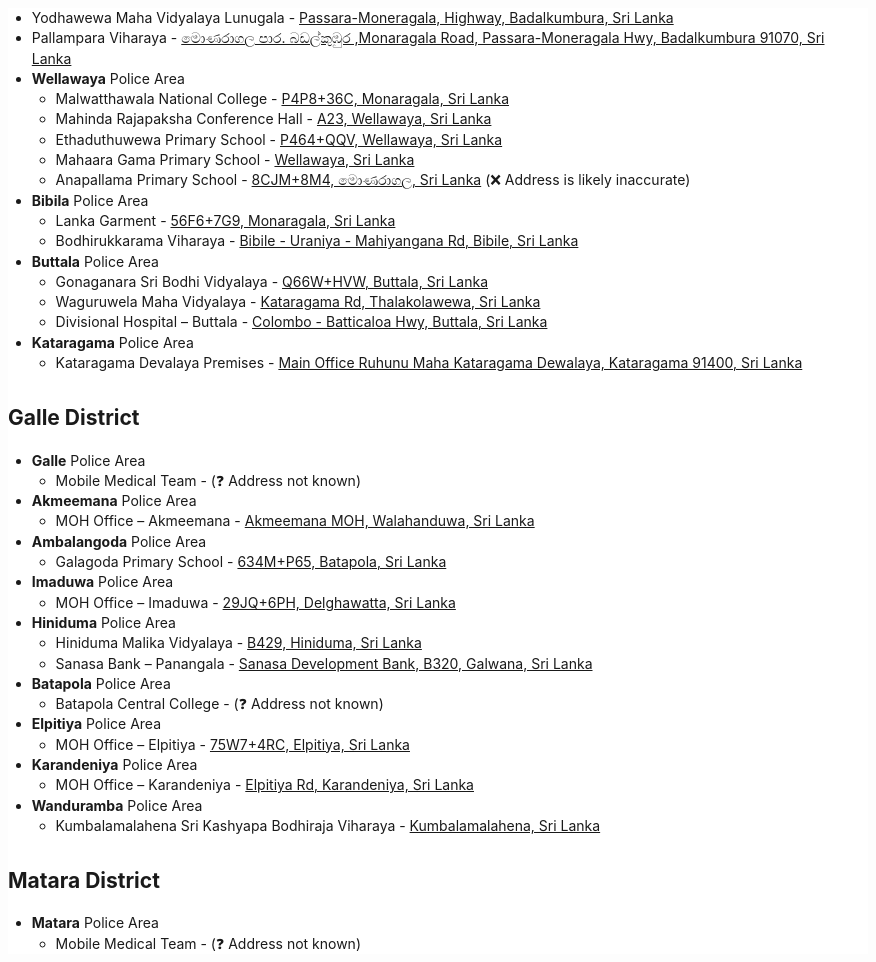   * Yodhawewa Maha Vidyalaya Lunugala - [Passara-Moneragala, Highway, Badalkumbura, Sri Lanka](https://www.google.lk/maps/place/6.89796N,81.24123E) 
  * Pallampara Viharaya - [මොණරාගල පාර. බඩල්කුඹුර ,Monaragala Road, Passara-Moneragala Hwy, Badalkumbura 91070, Sri Lanka](https://www.google.lk/maps/place/6.894987N,81.239959E) 
* **Wellawaya** Police Area
  * Malwatthawala National College - [P4P8+36C, Monaragala, Sri Lanka](https://www.google.lk/maps/place/6.735177N,81.115504E) 
  * Mahinda Rajapaksha Conference Hall - [A23, Wellawaya, Sri Lanka](https://www.google.lk/maps/place/6.732053N,81.100032E) 
  * Ethaduthuwewa Primary School - [P464+QQV, Wellawaya, Sri Lanka](https://www.google.lk/maps/place/6.711992N,81.106917E) 
  * Mahaara Gama Primary School - [Wellawaya, Sri Lanka](https://www.google.lk/maps/place/6.737736N,81.103057E) 
  * Anapallama Primary School - [8CJM+8M4, මොණරාගල, Sri Lanka](https://www.google.lk/maps/place/7.330772N,81.43419E) (❌ Address is likely inaccurate) 
* **Bibila** Police Area
  * Lanka Garment - [56F6+7G9, Monaragala, Sri Lanka](https://www.google.lk/maps/place/7.173162N,81.211371E) 
  * Bodhirukkarama Viharaya - [Bibile - Uraniya - Mahiyangana Rd, Bibile, Sri Lanka](https://www.google.lk/maps/place/7.160371N,81.224187E) 
* **Buttala** Police Area
  * Gonaganara Sri Bodhi Vidyalaya - [Q66W+HVW, Buttala, Sri Lanka](https://www.google.lk/maps/place/6.761476N,81.247194E) 
  * Waguruwela Maha Vidyalaya - [Kataragama Rd, Thalakolawewa, Sri Lanka](https://www.google.lk/maps/place/6.716013N,81.250856E) 
  * Divisional Hospital – Buttala - [Colombo - Batticaloa Hwy, Buttala, Sri Lanka](https://www.google.lk/maps/place/6.75781N,81.239724E) 
* **Kataragama** Police Area
  * Kataragama Devalaya Premises - [Main Office Ruhunu Maha Kataragama Dewalaya, Kataragama 91400, Sri Lanka](https://www.google.lk/maps/place/6.418507N,81.333278E) 
## Galle District
* **Galle** Police Area
  * Mobile Medical Team - (❓ Address not known) 
* **Akmeemana** Police Area
  * MOH Office – Akmeemana - [Akmeemana MOH, Walahanduwa, Sri Lanka](https://www.google.lk/maps/place/6.051559N,80.257222E) 
* **Ambalangoda** Police Area
  * Galagoda Primary School - [634M+P65, Batapola, Sri Lanka](https://www.google.lk/maps/place/6.206771N,80.0831E) 
* **Imaduwa** Police Area
  * MOH Office – Imaduwa - [29JQ+6PH, Delghawatta, Sri Lanka](https://www.google.lk/maps/place/6.030554N,80.389371E) 
* **Hiniduma** Police Area
  * Hiniduma Malika Vidyalaya - [B429, Hiniduma, Sri Lanka](https://www.google.lk/maps/place/6.309995N,80.317557E) 
  * Sanasa Bank – Panangala - [Sanasa Development Bank, B320, Galwana, Sri Lanka](https://www.google.lk/maps/place/6.229982N,80.30456E) 
* **Batapola** Police Area
  * Batapola Central College - (❓ Address not known) 
* **Elpitiya** Police Area
  * MOH Office – Elpitiya - [75W7+4RC, Elpitiya, Sri Lanka](https://www.google.lk/maps/place/6.295308N,80.164521E) 
* **Karandeniya** Police Area
  * MOH Office – Karandeniya - [Elpitiya Rd, Karandeniya, Sri Lanka](https://www.google.lk/maps/place/6.268939N,80.099876E) 
* **Wanduramba** Police Area
  * Kumbalamalahena Sri Kashyapa Bodhiraja Viharaya - [Kumbalamalahena, Sri Lanka](https://www.google.lk/maps/place/6.146839N,80.247466E) 
## Matara District
* **Matara** Police Area
  * Mobile Medical Team - (❓ Address not known) 